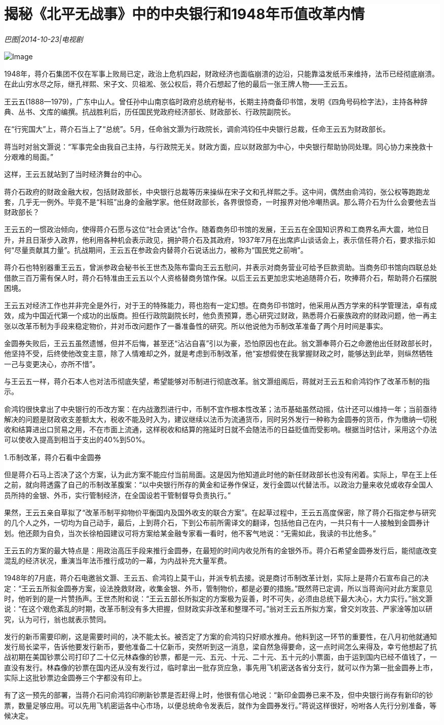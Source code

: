 # 揭秘《北平无战事》中的中央银行和1948年币值改革内情

*巴图|2014-10-23|电视剧*

![Image](http://p2.pstatp.com/large/pgc-image/152151989738293cd2aca54)

1948年，蒋介石集团不仅在军事上败局已定，政治上危机四起，财政经济也面临崩溃的边沿，只能靠溢发纸币来维持，法币已经彻底崩溃。在此山穷水尽之际，继孔祥熙、宋子文、贝祖淞、张公权后，蒋介石想起了他的最后一张王牌人物——王云五。

王云五(1888—1979)，广东中山人。曾任孙中山南京临时政府总统府秘书，长期主持商备印书馆，发明《四角号码检字法》，主持各种辞典、丛书、文库的编撰。抗战胜利后，历任国民党政府经济部长、财政部长、行政院副院长。

在“行宪国大”上，蒋介石当上了“总统”。5月，任命翁文灏为行政院长，调俞鸿钧任中央银行总裁，任命王云五为财政部长。

蒋当时对翁文灏说：“军事完全由我自己主持，与行政院无关。财政方面，应以财政部为中心，中央银行帮助协同处理。同心协力来挽救十分艰难的局面。”

这样，王云五就站到了当时经济舞台的中心。

蒋介石政府的财政金融大权，包括财政部长，中央银行总裁等历来操纵在宋子文和孔祥熙之手。这中间，偶然由俞鸿钧，张公权等跑跑龙套，几乎无一例外。毕竟不是“科班”出身的金融学家。他任财政部长，各界很惊奇，一时报界对他冷嘲热讽。那么蒋介石为什么会要他去当财政部长？

王云五的一惯政治倾向，使得蒋介石愿与这位“社会贤达”合作。随着商务印书馆的发展，王云五在全国知识界和工商界名声大震，地位日升，并且日渐步入政界，他利用各种机会表示政见，拥护蒋介石及其政府，1937年7月在出席庐山谈话会上，表示信任蒋介石，要求指示如何“尽量贡献其力量”。抗战期间，王云五在参政会内替蒋介石说话出力，被称为“国民党之前哨”。

蒋介石也特别器重王云五，曾派参政会秘书长王世杰及陈布雷向王云五慰问，并表示对商务营业可给予巨款资助。当商务印书馆向四联总处借款三百万需有保人时，蒋介石特准由王云五以个人资格替商务馆作保。以后王云五更加忠实地追随蒋介石，吹捧蒋介石，帮助蒋介石摆脱困境。

王云五对经济工作也并非完全是外行，对于王的特殊能力，蒋也抱有一定幻想。在商务印书馆时，他采用从西方学来的科学管理法，卓有成效，成为中国近代第一个成功的出版商。担任行政院副院长时，他负责预算，悉心研究过财政，熟悉蒋介石豪族政府的财政问题，他一再主张以改革币制为手段来稳定物价，并对币改问题作了一番准备性的研究。所以他说他为币制改革准备了两个月时间是事实。

金圆券失败后，王云五虽然遗憾，但并不后悔，甚至还“沾沾自喜”引以为豪，恐怕原因也在此。翁文灏奉蒋介石之命邀他出任财政部长时，他坚持不受，后终使他改变主意，除了人情难却之外，就是考虑到币制改革，他“妄想假使在我掌握财政之时，能够达到此举，则纵然牺牲一己与变更决心，亦所不惜”。

与王云五一样，蒋介石本人也对法币彻底失望，希望能够对币制进行彻底改革。翁文灏组阁后，蒋就对王云五和俞鸿钧作了改革币制的指示。

俞鸿钧很快拿出了中央银行的币改方案：在内战激烈进行中，币制不宜作根本性改革；法币基础虽然动摇，估计还可以维持一年；当前亟待解决的问题是财政收支差额太大，税收不能及时入为，建议继续以法币为流通货币，同时另外发行一种称为金圆券的货币，作为缴纳一切税收和结算进出口贸易之用，不在市面上流通，这样税收和结算的拖延时日就不会随法币的日益贬值而受影响。根据当时估计，采用这个办法可以使收入提高到相当于支出的40%到50%。

1.币制改革，蒋介石看中金圆券

但是蒋介石马上否决了这个方案，认为此方案不能应付当前局面。这是因为他知道此时他的新任财政部长也没有闲着。实际上，早在王上任之前，就向蒋透露了自己的币制改革腹案：“以中央银行所存的黄金和证券作保证，发行金圆以代替法币。以政治力量来收兑或收存全国人员所持的金银、外币，实行管制经济，在全国设若干管制督导负责执行。”

果然，王云五亲自草拟了“改革币制平抑物价平衡国内及国外收支的联合方案”。在起草过程中，王云五高度保密，除了蒋介石指定参与研究的几个人之外，一切均为自己动手，最后，上到蒋介石，下到公布前所需译文的翻译，包括他自己在内，一共只有十一人接触到金圆券计划。他还颇为自负，当次长徐柏园建议可将方案给某金融专家看一看时，他不客气地说：“无需如此，我读的书比他多。”

王云五的方案的最大特点是：用政治高压手段来推行金圆券，在最短的时间内收兑所有的金银外币。蒋介石希望金圆券发行后，能彻底改变混乱的经济状况，重演当年法币推行成功的一幕，为内战补充大量军费。

1948年的7月底，蒋介石电邀翁文灏、王云五、俞鸿钧上莫干山，并派专机去接。说是商讨币制改革计划，实际上是蒋介石宣布自己的决定：“王云五所拟金圆券方案，设法挽救财政，收集金银、外币，管制物价，都是必要的措施。”既然蒋已定调，所以当蒋询问对此方案意见时，他听到的是一片赞扬声。王世杰附和说：“王云五部长所拟定的方案极为妥善，时不可失，必须由总统下最大决心，大力实行。”翁文灏说：“在这个艰危紊乱的时期，改革币制没有多大把握，但财政实非改革和整理不可。”翁对王云五所拟方案，曾交刘攻芸、严家淦等加以研究，认为可行，翁也就表示赞同。

发行的新币需要印刷，这是需要时间的，决不能太长。被否定了方案的俞鸿钧只好顺水推舟。他料到这一环节的重要性，在八月初他就通知发行局长梁平，告诉他要发行新币，要他准备二十亿新币，突然听到这一消息，梁自然急得要命，这一点时间怎么来得及，幸亏他想起了抗战初期在美国钞票公司打印了二十亿元林森像的钞票，都是一元、五元、十元、二十元、五十元的小票面，由于运到国内已经不值钱了，一直没有发行。林森像的钞票在国内还从没有发行过，临时拿出一批存货应急，事先用飞机密送各省分支行，就可以作为第一批金圆券上市，实际上这批钞票边金圆券三个字都没有印上。

有了这一预先的部署，当蒋介石问俞鸿钧印刷新钞票是否赶得上时，他很有信心地说：“新印金圆券已来不及，但中央银行尚存有新印的钞票，数量足够应用。可以先用飞机密运各中心市场，以便总统命令发表后，就作为金圆券发行。”蒋说这样很好，吩咐各人先行分别准备，等候决定。
